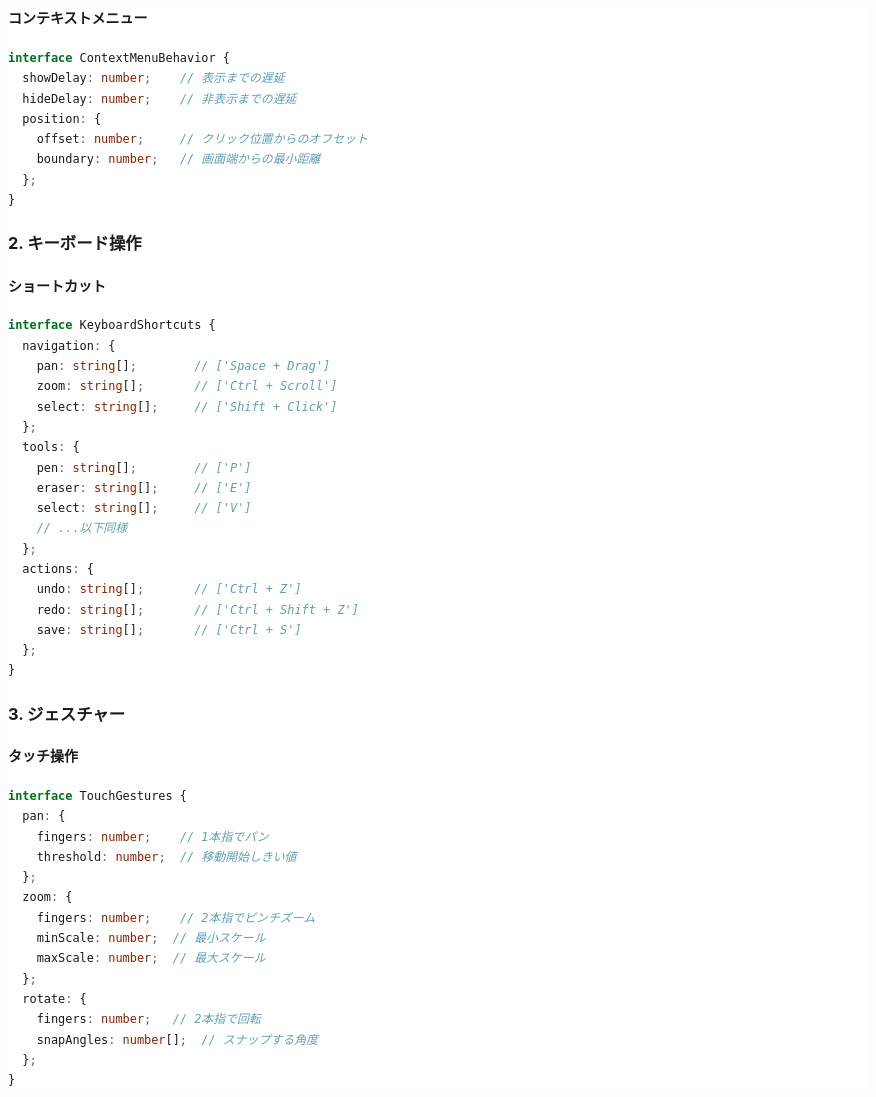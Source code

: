 #### コンテキストメニュー
```typescript
interface ContextMenuBehavior {
  showDelay: number;    // 表示までの遅延
  hideDelay: number;    // 非表示までの遅延
  position: {
    offset: number;     // クリック位置からのオフセット
    boundary: number;   // 画面端からの最小距離
  };
}
```

### 2. キーボード操作

#### ショートカット
```typescript
interface KeyboardShortcuts {
  navigation: {
    pan: string[];        // ['Space + Drag']
    zoom: string[];       // ['Ctrl + Scroll']
    select: string[];     // ['Shift + Click']
  };
  tools: {
    pen: string[];        // ['P']
    eraser: string[];     // ['E']
    select: string[];     // ['V']
    // ...以下同様
  };
  actions: {
    undo: string[];       // ['Ctrl + Z']
    redo: string[];       // ['Ctrl + Shift + Z']
    save: string[];       // ['Ctrl + S']
  };
}
```

### 3. ジェスチャー

#### タッチ操作
```typescript
interface TouchGestures {
  pan: {
    fingers: number;    // 1本指でパン
    threshold: number;  // 移動開始しきい値
  };
  zoom: {
    fingers: number;    // 2本指でピンチズーム
    minScale: number;  // 最小スケール
    maxScale: number;  // 最大スケール
  };
  rotate: {
    fingers: number;   // 2本指で回転
    snapAngles: number[];  // スナップする角度
  };
}
```
